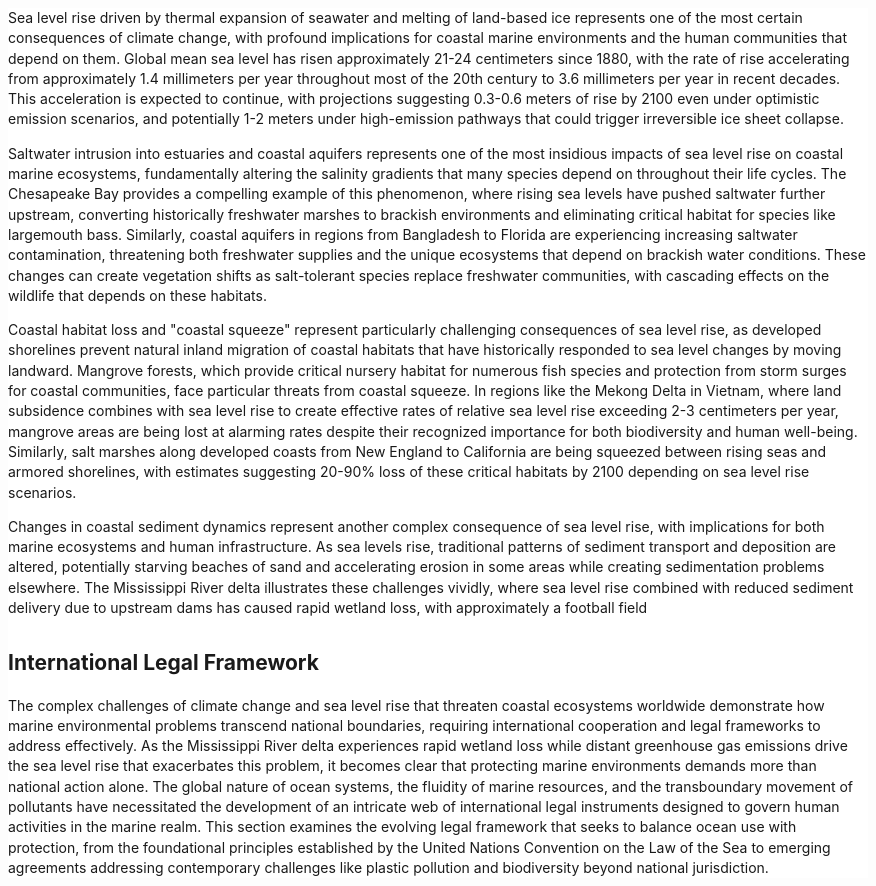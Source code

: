 Sea level rise driven by thermal expansion of seawater and melting of land-based ice represents one of the most certain consequences of climate change, with profound implications for coastal marine environments and the human communities that depend on them. Global mean sea level has risen approximately 21-24 centimeters since 1880, with the rate of rise accelerating from approximately 1.4 millimeters per year throughout most of the 20th century to 3.6 millimeters per year in recent decades. This acceleration is expected to continue, with projections suggesting 0.3-0.6 meters of rise by 2100 even under optimistic emission scenarios, and potentially 1-2 meters under high-emission pathways that could trigger irreversible ice sheet collapse.

Saltwater intrusion into estuaries and coastal aquifers represents one of the most insidious impacts of sea level rise on coastal marine ecosystems, fundamentally altering the salinity gradients that many species depend on throughout their life cycles. The Chesapeake Bay provides a compelling example of this phenomenon, where rising sea levels have pushed saltwater further upstream, converting historically freshwater marshes to brackish environments and eliminating critical habitat for species like largemouth bass. Similarly, coastal aquifers in regions from Bangladesh to Florida are experiencing increasing saltwater contamination, threatening both freshwater supplies and the unique ecosystems that depend on brackish water conditions. These changes can create vegetation shifts as salt-tolerant species replace freshwater communities, with cascading effects on the wildlife that depends on these habitats.

Coastal habitat loss and "coastal squeeze" represent particularly challenging consequences of sea level rise, as developed shorelines prevent natural inland migration of coastal habitats that have historically responded to sea level changes by moving landward. Mangrove forests, which provide critical nursery habitat for numerous fish species and protection from storm surges for coastal communities, face particular threats from coastal squeeze. In regions like the Mekong Delta in Vietnam, where land subsidence combines with sea level rise to create effective rates of relative sea level rise exceeding 2-3 centimeters per year, mangrove areas are being lost at alarming rates despite their recognized importance for both biodiversity and human well-being. Similarly, salt marshes along developed coasts from New England to California are being squeezed between rising seas and armored shorelines, with estimates suggesting 20-90% loss of these critical habitats by 2100 depending on sea level rise scenarios.

Changes in coastal sediment dynamics represent another complex consequence of sea level rise, with implications for both marine ecosystems and human infrastructure. As sea levels rise, traditional patterns of sediment transport and deposition are altered, potentially starving beaches of sand and accelerating erosion in some areas while creating sedimentation problems elsewhere. The Mississippi River delta illustrates these challenges vividly, where sea level rise combined with reduced sediment delivery due to upstream dams has caused rapid wetland loss, with approximately a football field

## International Legal Framework

The complex challenges of climate change and sea level rise that threaten coastal ecosystems worldwide demonstrate how marine environmental problems transcend national boundaries, requiring international cooperation and legal frameworks to address effectively. As the Mississippi River delta experiences rapid wetland loss while distant greenhouse gas emissions drive the sea level rise that exacerbates this problem, it becomes clear that protecting marine environments demands more than national action alone. The global nature of ocean systems, the fluidity of marine resources, and the transboundary movement of pollutants have necessitated the development of an intricate web of international legal instruments designed to govern human activities in the marine realm. This section examines the evolving legal framework that seeks to balance ocean use with protection, from the foundational principles established by the United Nations Convention on the Law of the Sea to emerging agreements addressing contemporary challenges like plastic pollution and biodiversity beyond national jurisdiction.
